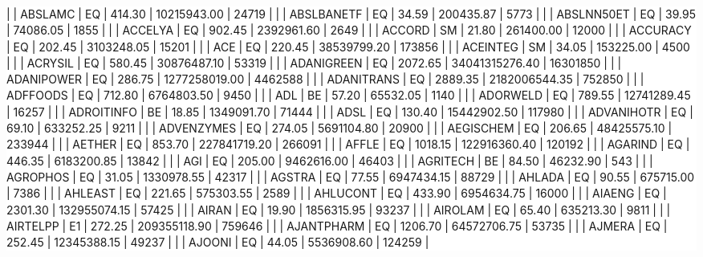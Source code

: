 |  | ABSLAMC | EQ | 414.30 | 10215943.00 | 24719 |
|  | ABSLBANETF | EQ | 34.59 | 200435.87 | 5773 |
|  | ABSLNN50ET | EQ | 39.95 | 74086.05 | 1855 |
|  | ACCELYA | EQ | 902.45 | 2392961.60 | 2649 |
|  | ACCORD | SM | 21.80 | 261400.00 | 12000 |
|  | ACCURACY | EQ | 202.45 | 3103248.05 | 15201 |
|  | ACE | EQ | 220.45 | 38539799.20 | 173856 |
|  | ACEINTEG | SM | 34.05 | 153225.00 | 4500 |
|  | ACRYSIL | EQ | 580.45 | 30876487.10 | 53319 |
|  | ADANIGREEN | EQ | 2072.65 | 34041315276.40 | 16301850 |
|  | ADANIPOWER | EQ | 286.75 | 1277258019.00 | 4462588 |
|  | ADANITRANS | EQ | 2889.35 | 2182006544.35 | 752850 |
|  | ADFFOODS | EQ | 712.80 | 6764803.50 | 9450 |
|  | ADL | BE | 57.20 | 65532.05 | 1140 |
|  | ADORWELD | EQ | 789.55 | 12741289.45 | 16257 |
|  | ADROITINFO | BE | 18.85 | 1349091.70 | 71444 |
|  | ADSL | EQ | 130.40 | 15442902.50 | 117980 |
|  | ADVANIHOTR | EQ | 69.10 | 633252.25 | 9211 |
|  | ADVENZYMES | EQ | 274.05 | 5691104.80 | 20900 |
|  | AEGISCHEM | EQ | 206.65 | 48425575.10 | 233944 |
|  | AETHER | EQ | 853.70 | 227841719.20 | 266091 |
|  | AFFLE | EQ | 1018.15 | 122916360.40 | 120192 |
|  | AGARIND | EQ | 446.35 | 6183200.85 | 13842 |
|  | AGI | EQ | 205.00 | 9462616.00 | 46403 |
|  | AGRITECH | BE | 84.50 | 46232.90 | 543 |
|  | AGROPHOS | EQ | 31.05 | 1330978.55 | 42317 |
|  | AGSTRA | EQ | 77.55 | 6947434.15 | 88729 |
|  | AHLADA | EQ | 90.55 | 675715.00 | 7386 |
|  | AHLEAST | EQ | 221.65 | 575303.55 | 2589 |
|  | AHLUCONT | EQ | 433.90 | 6954634.75 | 16000 |
|  | AIAENG | EQ | 2301.30 | 132955074.15 | 57425 |
|  | AIRAN | EQ | 19.90 | 1856315.95 | 93237 |
|  | AIROLAM | EQ | 65.40 | 635213.30 | 9811 |
|  | AIRTELPP | E1 | 272.25 | 209355118.90 | 759646 |
|  | AJANTPHARM | EQ | 1206.70 | 64572706.75 | 53735 |
|  | AJMERA | EQ | 252.45 | 12345388.15 | 49237 |
|  | AJOONI | EQ | 44.05 | 5536908.60 | 124259 |